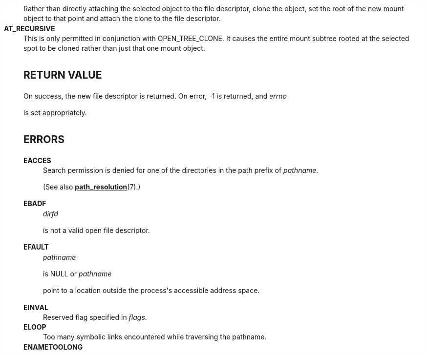 <DD>
Rather than directly attaching the selected object to the file descriptor,
clone the object, set the root of the new mount object to that point and
attach the clone to the file descriptor.
<DT><B>AT_RECURSIVE</B>

<DD>
This is only permitted in conjunction with OPEN_TREE_CLONE. It causes the
entire mount subtree rooted at the selected spot to be cloned rather than just
that one mount object.
</DL>
<A NAME="lbAE">&nbsp;</A>
<H2>RETURN VALUE</H2>

On success, the new file descriptor is returned. On error, -1 is returned,
and
<I>errno</I>

is set appropriately.
<A NAME="lbAF">&nbsp;</A>
<H2>ERRORS</H2>

<DL COMPACT>
<DT><B>EACCES</B>

<DD>
Search permission is denied for one of the directories
in the path prefix of
<I>pathname</I>.

(See also
<B><A HREF="https://man7.org/linux/man-pages/man7/path_resolution.7.html">path_resolution</A></B>(7).)

<DT><B>EBADF</B>

<DD>
<I>dirfd</I>

is not a valid open file descriptor.
<DT><B>EFAULT</B>

<DD>
<I>pathname</I>

is NULL or
<I>pathname</I>

point to a location outside the process's accessible address space.
<DT><B>EINVAL</B>

<DD>
Reserved flag specified in
<I>flags</I>.

<DT><B>ELOOP</B>

<DD>
Too many symbolic links encountered while traversing the pathname.
<DT><B>ENAMETOOLONG</B>

